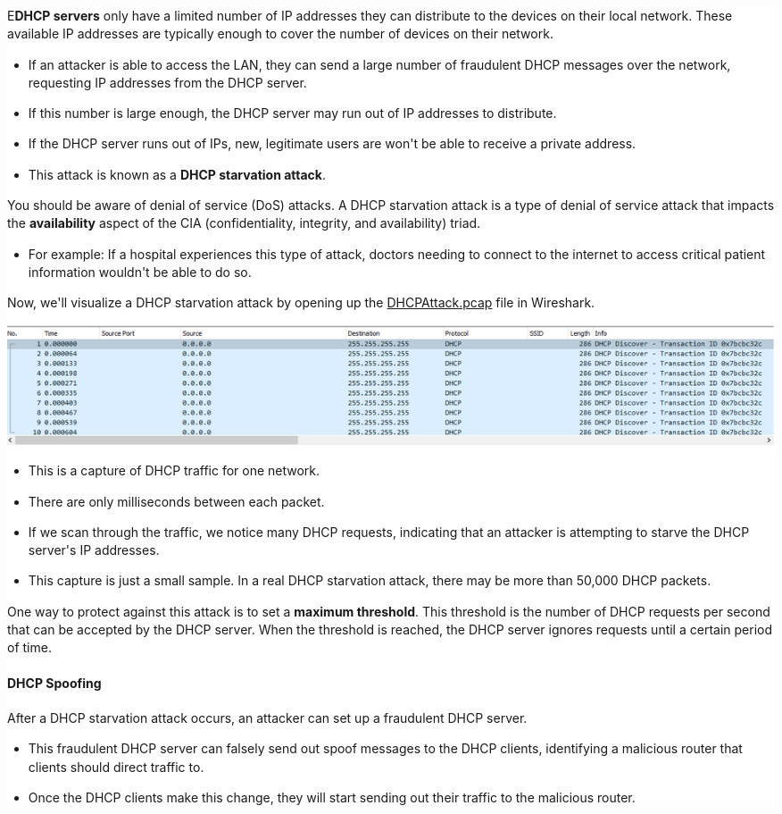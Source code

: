E**DHCP servers** only have a limited number of IP addresses they can distribute to the devices on their local network. These available IP addresses are typically enough to cover the number of devices on their network.
  - If an attacker is able to access the LAN, they can send a large number of fraudulent DHCP messages over the network, requesting IP addresses from the DHCP server.

  - If this number is large enough, the DHCP server may run out of IP addresses to distribute.

  - If the DHCP server runs out of IPs, new, legitimate users are won't be able to receive a private address. 
  
  - This attack is known as a **DHCP starvation attack**.

You should be aware of denial of service (DoS) attacks. A DHCP starvation attack is a type of denial of service attack that impacts the **availability** aspect of the CIA (confidentiality, integrity, and availability) triad.

  - For example: If a hospital experiences this type of attack, doctors needing to connect to the internet to access critical patient information wouldn't be able to do so.
  
Now, we'll visualize a DHCP starvation attack by opening up the [DHCPAttack.pcap](https://du.bootcampcontent.com/denver-coding-bootcamp/du-den-cyber-pt-12-2020-u-c/blob/master/CourseMaterials/1-Lesson-PLans/09-Networking-Fundamentals-II-and-CTF-Review/1./Resources%20/DHCPAttack.pcap) file in Wireshark.

![dhcpstarvepcap](Images/dhcpstarve.png) 

  - This is a capture of DHCP traffic for one network.

  - There are only milliseconds between each packet.

  - If we scan through the traffic, we notice many DHCP requests, indicating that an attacker is attempting to starve the DHCP server's IP addresses.

  - This capture is just a small sample. In a real DHCP starvation attack, there may be more than 50,000 DHCP packets.
  

One way to protect against this attack is to set a **maximum threshold**. This threshold is the number of DHCP requests per second that can be accepted by the DHCP server.  When the threshold is reached, the DHCP server ignores requests until a certain period of time.
  
#### DHCP Spoofing 

After a DHCP starvation attack occurs, an attacker can set up a fraudulent DHCP server.
  
  - This fraudulent DHCP server can falsely send out spoof messages to the DHCP clients, identifying a malicious router that clients should direct traffic to.
  
  - Once the DHCP clients make this change, they will start sending out their traffic to the malicious router.
  